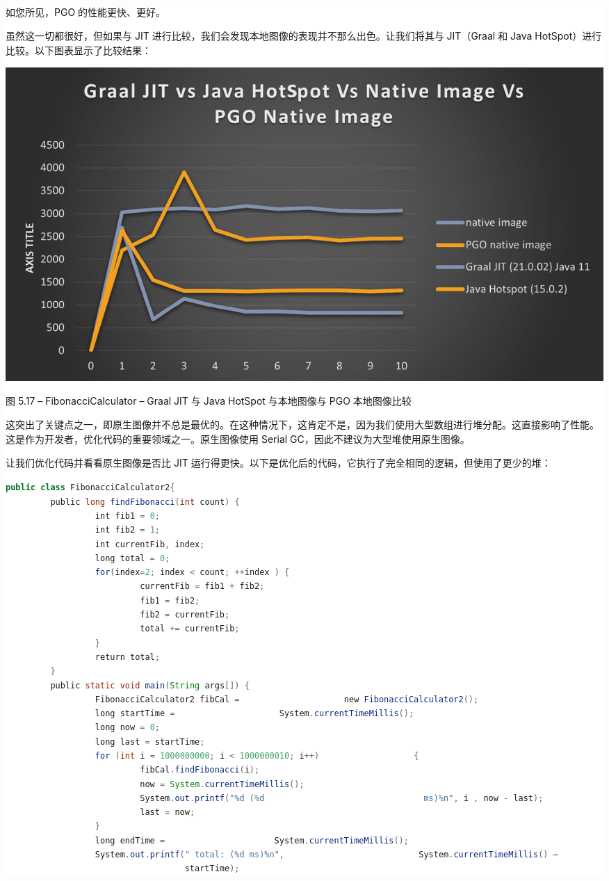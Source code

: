 如您所见，PGO 的性能更快、更好。

虽然这一切都很好，但如果与 JIT 进行比较，我们会发现本地图像的表现并不那么出色。让我们将其与 JIT（Graal 和 Java HotSpot）进行比较。以下图表显示了比较结果：

![图 5.17 – FibonacciCalculator – Graal JIT 与 Java HotSpot 与本地图像与 PGO 本地图像比较](img/B16878_Figure_5.17.jpg)

图 5.17 – FibonacciCalculator – Graal JIT 与 Java HotSpot 与本地图像与 PGO 本地图像比较

这突出了关键点之一，即原生图像并不总是最优的。在这种情况下，这肯定不是，因为我们使用大型数组进行堆分配。这直接影响了性能。这是作为开发者，优化代码的重要领域之一。原生图像使用 Serial GC，因此不建议为大型堆使用原生图像。

让我们优化代码并看看原生图像是否比 JIT 运行得更快。以下是优化后的代码，它执行了完全相同的逻辑，但使用了更少的堆：

```java
public class FibonacciCalculator2{    
         public long findFibonacci(int count) {
                  int fib1 = 0;
                  int fib2 = 1;
                  int currentFib, index;
                  long total = 0;
                  for(index=2; index < count; ++index ) {         
                           currentFib = fib1 + fib2;         
                           fib1 = fib2;         
                           fib2 = currentFib;         
                           total += currentFib;
                  }
                  return total;
         }
         public static void main(String args[]) {         
                  FibonacciCalculator2 fibCal =                     new FibonacciCalculator2();
                  long startTime =                     System.currentTimeMillis();
                  long now = 0;
                  long last = startTime;
                  for (int i = 1000000000; i < 1000000010; i++)                   {
                           fibCal.findFibonacci(i);
                           now = System.currentTimeMillis();
                           System.out.printf("%d (%d                                ms)%n", i , now - last);
                           last = now;
                  }
                  long endTime =                      System.currentTimeMillis();
                  System.out.printf(" total: (%d ms)%n",                           System.currentTimeMillis() –                                    startTime);
```